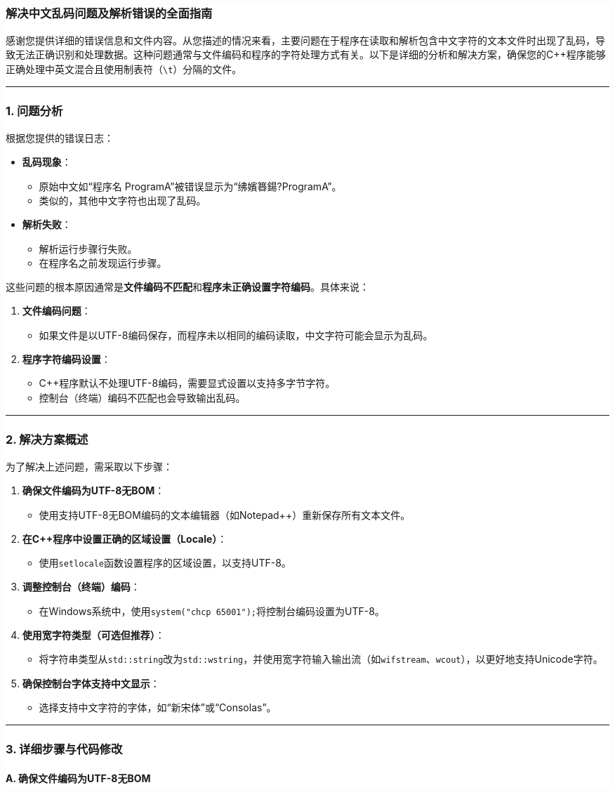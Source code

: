 ### **解决中文乱码问题及解析错误的全面指南**

感谢您提供详细的错误信息和文件内容。从您描述的情况来看，主要问题在于程序在读取和解析包含中文字符的文本文件时出现了乱码，导致无法正确识别和处理数据。这种问题通常与文件编码和程序的字符处理方式有关。以下是详细的分析和解决方案，确保您的C++程序能够正确处理中英文混合且使用制表符（`\t`）分隔的文件。

---

### **1. 问题分析**

根据您提供的错误日志：

- **乱码现象**：
    
    - 原始中文如“程序名 ProgramA”被错误显示为“绋嬪簭鍚?ProgramA”。
    - 类似的，其他中文字符也出现了乱码。
- **解析失败**：
    
    - 解析运行步骤行失败。
    - 在程序名之前发现运行步骤。

这些问题的根本原因通常是**文件编码不匹配**和**程序未正确设置字符编码**。具体来说：

1. **文件编码问题**：
    
    - 如果文件是以UTF-8编码保存，而程序未以相同的编码读取，中文字符可能会显示为乱码。
2. **程序字符编码设置**：
    
    - C++程序默认不处理UTF-8编码，需要显式设置以支持多字节字符。
    - 控制台（终端）编码不匹配也会导致输出乱码。

---

### **2. 解决方案概述**

为了解决上述问题，需采取以下步骤：

1. **确保文件编码为UTF-8无BOM**：
    
    - 使用支持UTF-8无BOM编码的文本编辑器（如Notepad++）重新保存所有文本文件。
2. **在C++程序中设置正确的区域设置（Locale）**：
    
    - 使用`setlocale`函数设置程序的区域设置，以支持UTF-8。
3. **调整控制台（终端）编码**：
    
    - 在Windows系统中，使用`system("chcp 65001");`将控制台编码设置为UTF-8。
4. **使用宽字符类型（可选但推荐）**：
    
    - 将字符串类型从`std::string`改为`std::wstring`，并使用宽字符输入输出流（如`wifstream`、`wcout`），以更好地支持Unicode字符。
5. **确保控制台字体支持中文显示**：
    
    - 选择支持中文字符的字体，如“新宋体”或“Consolas”。

---

### **3. 详细步骤与代码修改**

#### **A. 确保文件编码为UTF-8无BOM**
